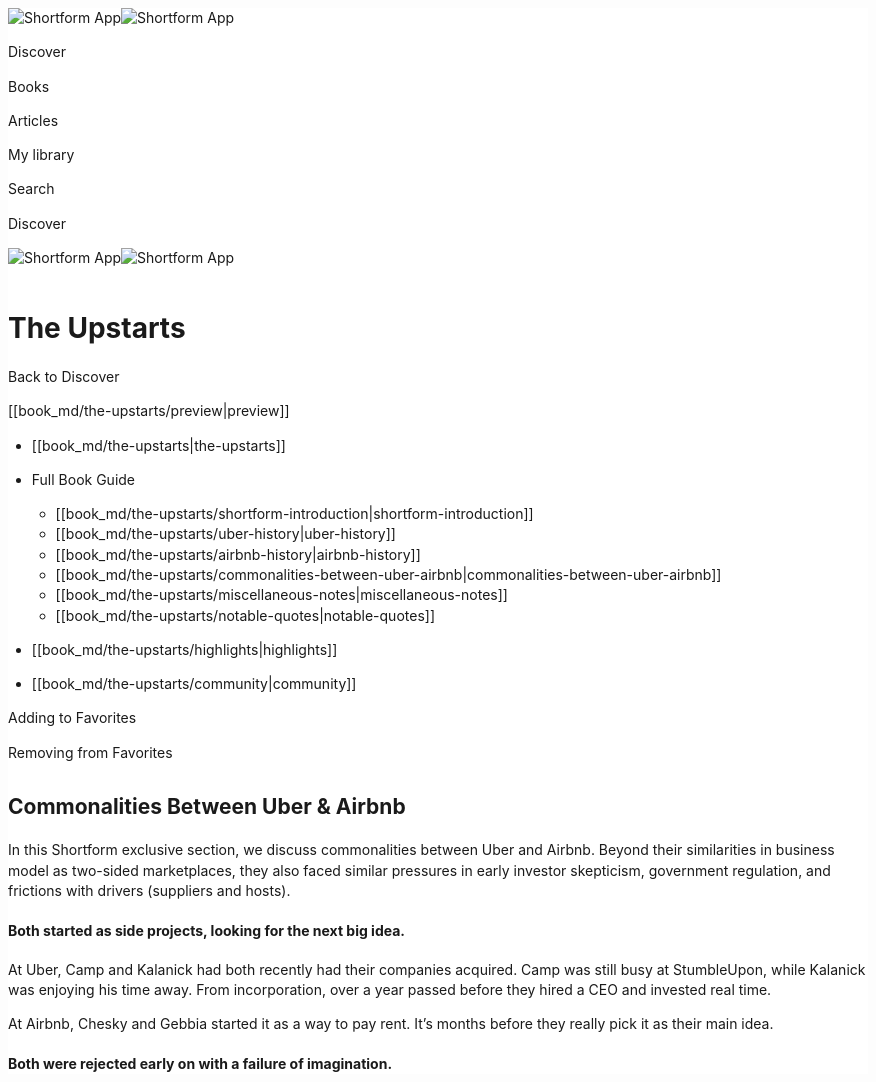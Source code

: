 ![Shortform App](/img/logo.36a2399e.svg)![Shortform App](/img/logo-dark.70c1b072.svg)

Discover

Books

Articles

My library

Search

Discover

![Shortform App](/img/logo.36a2399e.svg)![Shortform App](/img/logo-dark.70c1b072.svg)

# The Upstarts

Back to Discover

[[book_md/the-upstarts/preview|preview]]

  * [[book_md/the-upstarts|the-upstarts]]
  * Full Book Guide

    * [[book_md/the-upstarts/shortform-introduction|shortform-introduction]]
    * [[book_md/the-upstarts/uber-history|uber-history]]
    * [[book_md/the-upstarts/airbnb-history|airbnb-history]]
    * [[book_md/the-upstarts/commonalities-between-uber-airbnb|commonalities-between-uber-airbnb]]
    * [[book_md/the-upstarts/miscellaneous-notes|miscellaneous-notes]]
    * [[book_md/the-upstarts/notable-quotes|notable-quotes]]
  * [[book_md/the-upstarts/highlights|highlights]]
  * [[book_md/the-upstarts/community|community]]



Adding to Favorites 

Removing from Favorites 

## Commonalities Between Uber & Airbnb

In this Shortform exclusive section, we discuss commonalities between Uber and Airbnb. Beyond their similarities in business model as two-sided marketplaces, they also faced similar pressures in early investor skepticism, government regulation, and frictions with drivers (suppliers and hosts).

#### Both started as side projects, looking for the next big idea.

At Uber, Camp and Kalanick had both recently had their companies acquired. Camp was still busy at StumbleUpon, while Kalanick was enjoying his time away. From incorporation, over a year passed before they hired a CEO and invested real time.

At Airbnb, Chesky and Gebbia started it as a way to pay rent. It’s months before they really pick it as their main idea.

#### Both were rejected early on with a failure of imagination.
